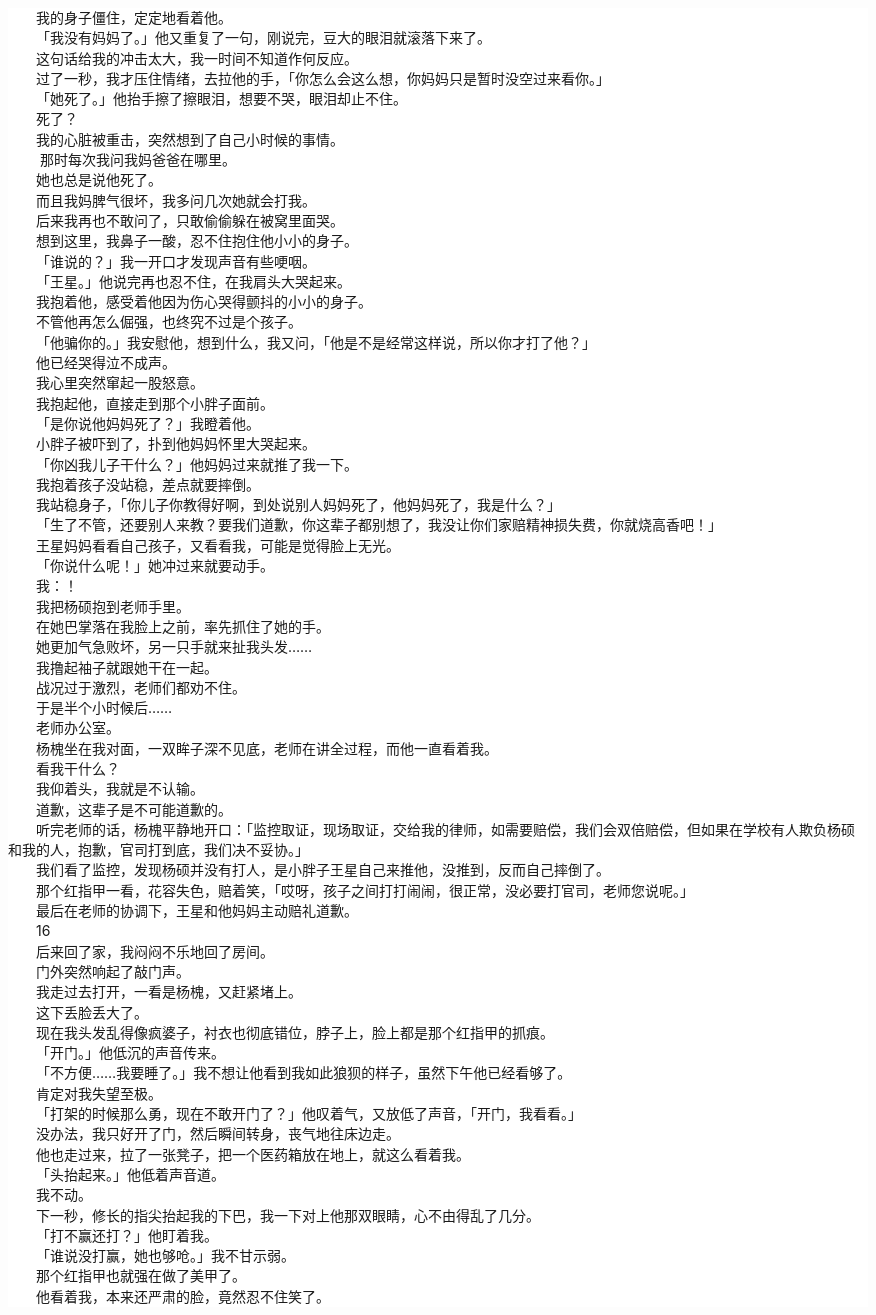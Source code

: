 &emsp;&emsp;我的身子僵住，定定地看着他。  
&emsp;&emsp;「我没有妈妈了。」他又重复了一句，刚说完，豆大的眼泪就滚落下来了。  
&emsp;&emsp;这句话给我的冲击太大，我一时间不知道作何反应。  
&emsp;&emsp;过了一秒，我才压住情绪，去拉他的手，「你怎么会这么想，你妈妈只是暂时没空过来看你。」  
&emsp;&emsp;「她死了。」他抬手擦了擦眼泪，想要不哭，眼泪却止不住。  
&emsp;&emsp;死了？  
&emsp;&emsp;我的心脏被重击，突然想到了自己小时候的事情。  
&emsp;&emsp;
那时每次我问我妈爸爸在哪里。  
&emsp;&emsp;她也总是说他死了。  
&emsp;&emsp;而且我妈脾气很坏，我多问几次她就会打我。  
&emsp;&emsp;后来我再也不敢问了，只敢偷偷躲在被窝里面哭。  
&emsp;&emsp;想到这里，我鼻子一酸，忍不住抱住他小小的身子。  
&emsp;&emsp;「谁说的？」我一开口才发现声音有些哽咽。  
&emsp;&emsp;「王星。」他说完再也忍不住，在我肩头大哭起来。  
&emsp;&emsp;我抱着他，感受着他因为伤心哭得颤抖的小小的身子。  
&emsp;&emsp;不管他再怎么倔强，也终究不过是个孩子。  
&emsp;&emsp;「他骗你的。」我安慰他，想到什么，我又问，「他是不是经常这样说，所以你才打了他？」  
&emsp;&emsp;他已经哭得泣不成声。  
&emsp;&emsp;我心里突然窜起一股怒意。  
&emsp;&emsp;我抱起他，直接走到那个小胖子面前。  
&emsp;&emsp;「是你说他妈妈死了？」我瞪着他。  
&emsp;&emsp;小胖子被吓到了，扑到他妈妈怀里大哭起来。  
&emsp;&emsp;「你凶我儿子干什么？」他妈妈过来就推了我一下。  
&emsp;&emsp;我抱着孩子没站稳，差点就要摔倒。  
&emsp;&emsp;我站稳身子，「你儿子你教得好啊，到处说别人妈妈死了，他妈妈死了，我是什么？」  
&emsp;&emsp;「生了不管，还要别人来教？要我们道歉，你这辈子都别想了，我没让你们家赔精神损失费，你就烧高香吧！」  
&emsp;&emsp;王星妈妈看看自己孩子，又看看我，可能是觉得脸上无光。  
&emsp;&emsp;「你说什么呢！」她冲过来就要动手。  
&emsp;&emsp;我：！  
&emsp;&emsp;我把杨硕抱到老师手里。  
&emsp;&emsp;在她巴掌落在我脸上之前，率先抓住了她的手。  
&emsp;&emsp;她更加气急败坏，另一只手就来扯我头发……  
&emsp;&emsp;我撸起袖子就跟她干在一起。  
&emsp;&emsp;战况过于激烈，老师们都劝不住。  
&emsp;&emsp;于是半个小时候后……  
&emsp;&emsp;老师办公室。  
&emsp;&emsp;杨槐坐在我对面，一双眸子深不见底，老师在讲全过程，而他一直看着我。  
&emsp;&emsp;看我干什么？  
&emsp;&emsp;我仰着头，我就是不认输。  
&emsp;&emsp;道歉，这辈子是不可能道歉的。  
&emsp;&emsp;听完老师的话，杨槐平静地开口：「监控取证，现场取证，交给我的律师，如需要赔偿，我们会双倍赔偿，但如果在学校有人欺负杨硕和我的人，抱歉，官司打到底，我们决不妥协。」  
&emsp;&emsp;我们看了监控，发现杨硕并没有打人，是小胖子王星自己来推他，没推到，反而自己摔倒了。  
&emsp;&emsp;那个红指甲一看，花容失色，赔着笑，「哎呀，孩子之间打打闹闹，很正常，没必要打官司，老师您说呢。」  
&emsp;&emsp;最后在老师的协调下，王星和他妈妈主动赔礼道歉。  
&emsp;&emsp;16  
&emsp;&emsp;后来回了家，我闷闷不乐地回了房间。  
&emsp;&emsp;门外突然响起了敲门声。  
&emsp;&emsp;我走过去打开，一看是杨槐，又赶紧堵上。  
&emsp;&emsp;这下丢脸丢大了。  
&emsp;&emsp;现在我头发乱得像疯婆子，衬衣也彻底错位，脖子上，脸上都是那个红指甲的抓痕。  
&emsp;&emsp;「开门。」他低沉的声音传来。  
&emsp;&emsp;「不方便……我要睡了。」我不想让他看到我如此狼狈的样子，虽然下午他已经看够了。  
&emsp;&emsp;肯定对我失望至极。  
&emsp;&emsp;「打架的时候那么勇，现在不敢开门了？」他叹着气，又放低了声音，「开门，我看看。」  
&emsp;&emsp;没办法，我只好开了门，然后瞬间转身，丧气地往床边走。  
&emsp;&emsp;他也走过来，拉了一张凳子，把一个医药箱放在地上，就这么看着我。  
&emsp;&emsp;「头抬起来。」他低着声音道。  
&emsp;&emsp;我不动。  
&emsp;&emsp;下一秒，修长的指尖抬起我的下巴，我一下对上他那双眼睛，心不由得乱了几分。  
&emsp;&emsp;「打不赢还打？」他盯着我。  
&emsp;&emsp;「谁说没打赢，她也够呛。」我不甘示弱。  
&emsp;&emsp;那个红指甲也就强在做了美甲了。  
&emsp;&emsp;他看着我，本来还严肃的脸，竟然忍不住笑了。  